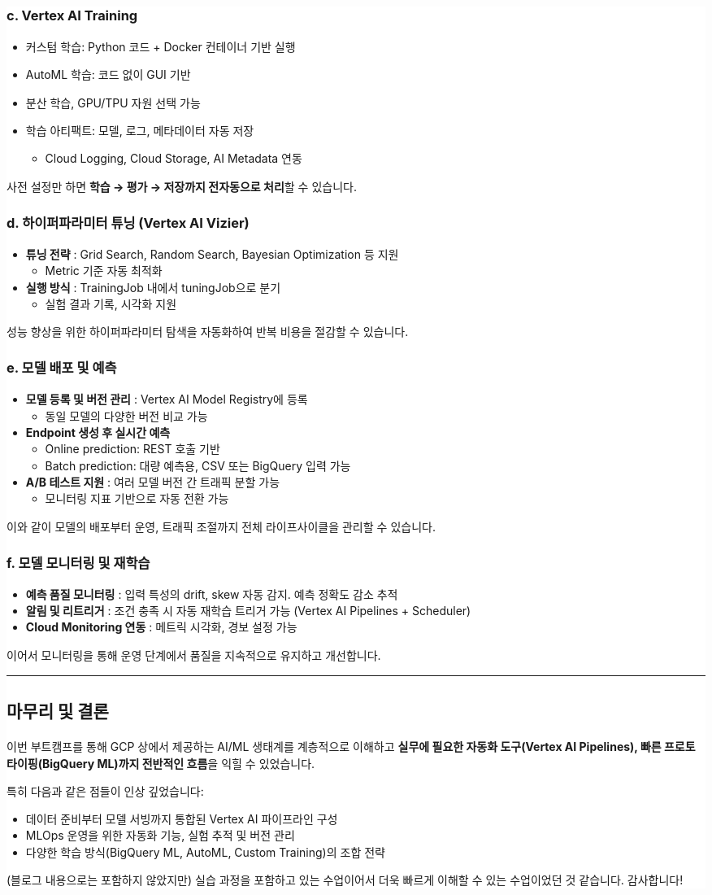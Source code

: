 ### c. Vertex AI Training

- 커스텀 학습: Python 코드 + Docker 컨테이너 기반 실행  
- AutoML 학습: 코드 없이 GUI 기반  
- 분산 학습, GPU/TPU 자원 선택 가능

- 학습 아티팩트: 모델, 로그, 메타데이터 자동 저장  
    - Cloud Logging, Cloud Storage, AI Metadata 연동

사전 설정만 하면 **학습 → 평가 → 저장까지 전자동으로 처리**할 수 있습니다.

### d. 하이퍼파라미터 튜닝 (Vertex AI Vizier)

- **튜닝 전략** : Grid Search, Random Search, Bayesian Optimization 등 지원  
    - Metric 기준 자동 최적화
- **실행 방식** : TrainingJob 내에서 tuningJob으로 분기  
    - 실험 결과 기록, 시각화 지원

성능 향상을 위한 하이퍼파라미터 탐색을 자동화하여 반복 비용을 절감할 수 있습니다.

### e. 모델 배포 및 예측

- **모델 등록 및 버전 관리** : Vertex AI Model Registry에 등록  
    - 동일 모델의 다양한 버전 비교 가능
- **Endpoint 생성 후 실시간 예측**
    - Online prediction: REST 호출 기반  
    - Batch prediction: 대량 예측용, CSV 또는 BigQuery 입력 가능
- **A/B 테스트 지원** : 여러 모델 버전 간 트래픽 분할 가능  
    - 모니터링 지표 기반으로 자동 전환 가능

이와 같이 모델의 배포부터 운영, 트래픽 조절까지 전체 라이프사이클을 관리할 수 있습니다.

### f. 모델 모니터링 및 재학습

- **예측 품질 모니터링** : 입력 특성의 drift, skew 자동 감지. 예측 정확도 감소 추적
- **알림 및 리트리거** : 조건 충족 시 자동 재학습 트리거 가능 (Vertex AI Pipelines + Scheduler)
- **Cloud Monitoring 연동** : 메트릭 시각화, 경보 설정 가능

이어서 모니터링을 통해 운영 단계에서 품질을 지속적으로 유지하고 개선합니다.

---

## 마무리 및 결론

이번 부트캠프를 통해 GCP 상에서 제공하는 AI/ML 생태계를 계층적으로 이해하고 **실무에 필요한 자동화 도구(Vertex AI Pipelines), 빠른 프로토타이핑(BigQuery ML)까지 전반적인 흐름**을 익힐 수 있었습니다.

특히 다음과 같은 점들이 인상 깊었습니다:
- 데이터 준비부터 모델 서빙까지 통합된 Vertex AI 파이프라인 구성
- MLOps 운영을 위한 자동화 기능, 실험 추적 및 버전 관리
- 다양한 학습 방식(BigQuery ML, AutoML, Custom Training)의 조합 전략

(블로그 내용으로는 포함하지 않았지만) 실습 과정을 포함하고 있는 수업이어서 더욱 빠르게 이해할 수 있는 수업이었던 것 같습니다. 감사합니다!
